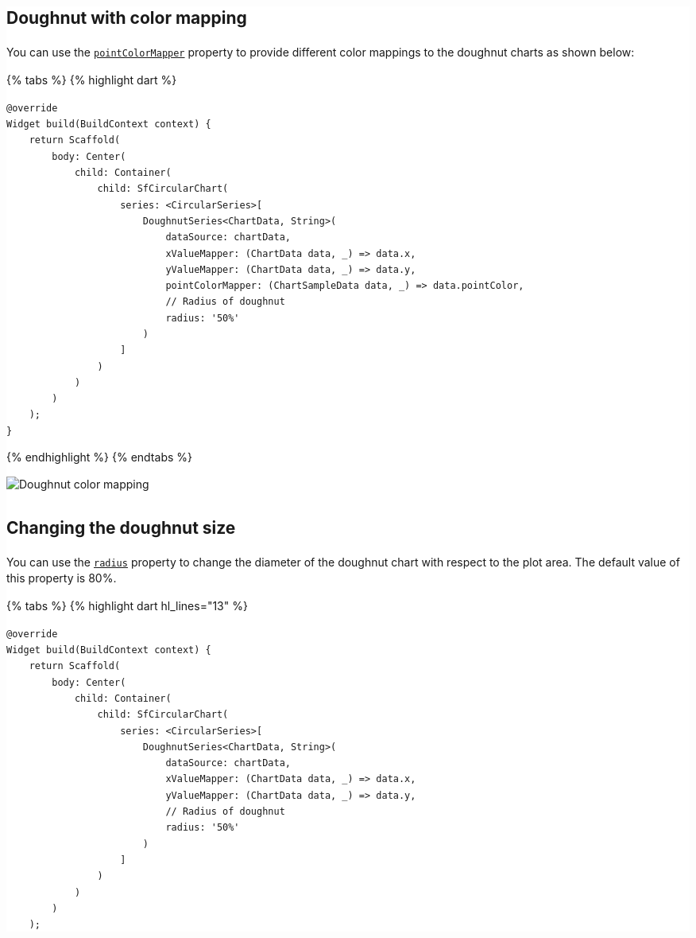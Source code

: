 ## Doughnut with color mapping

You can use the [`pointColorMapper`](https://pub.dev/documentation/syncfusion_flutter_charts/latest/charts/ChartSeries/pointColorMapper.html) property to provide different color mappings to the doughnut charts as shown below:

{% tabs %}
{% highlight dart %} 

    @override
    Widget build(BuildContext context) {
        return Scaffold(
            body: Center(
                child: Container(
                    child: SfCircularChart(
                        series: <CircularSeries>[
                            DoughnutSeries<ChartData, String>(
                                dataSource: chartData,
                                xValueMapper: (ChartData data, _) => data.x,
                                yValueMapper: (ChartData data, _) => data.y,
                                pointColorMapper: (ChartSampleData data, _) => data.pointColor,
                                // Radius of doughnut
                                radius: '50%'
                            )
                        ]
                    )
                )
            )
        );
    }


{% endhighlight %}
{% endtabs %}

![Doughnut color mapping](circular-chart-types-images/doughnut_colormapping.png)

## Changing the doughnut size

You can use the [`radius`](https://pub.dev/documentation/syncfusion_flutter_charts/latest/charts/CircularSeries/radius.html) property to change the diameter of the doughnut chart with respect to the plot area. The default value of this property is 80%.

{% tabs %}
{% highlight dart hl_lines="13" %}

    @override
    Widget build(BuildContext context) {
        return Scaffold(
            body: Center(
                child: Container(
                    child: SfCircularChart(
                        series: <CircularSeries>[
                            DoughnutSeries<ChartData, String>(
                                dataSource: chartData,
                                xValueMapper: (ChartData data, _) => data.x,
                                yValueMapper: (ChartData data, _) => data.y,
                                // Radius of doughnut
                                radius: '50%'
                            )
                        ]
                    )
                )
            )
        );